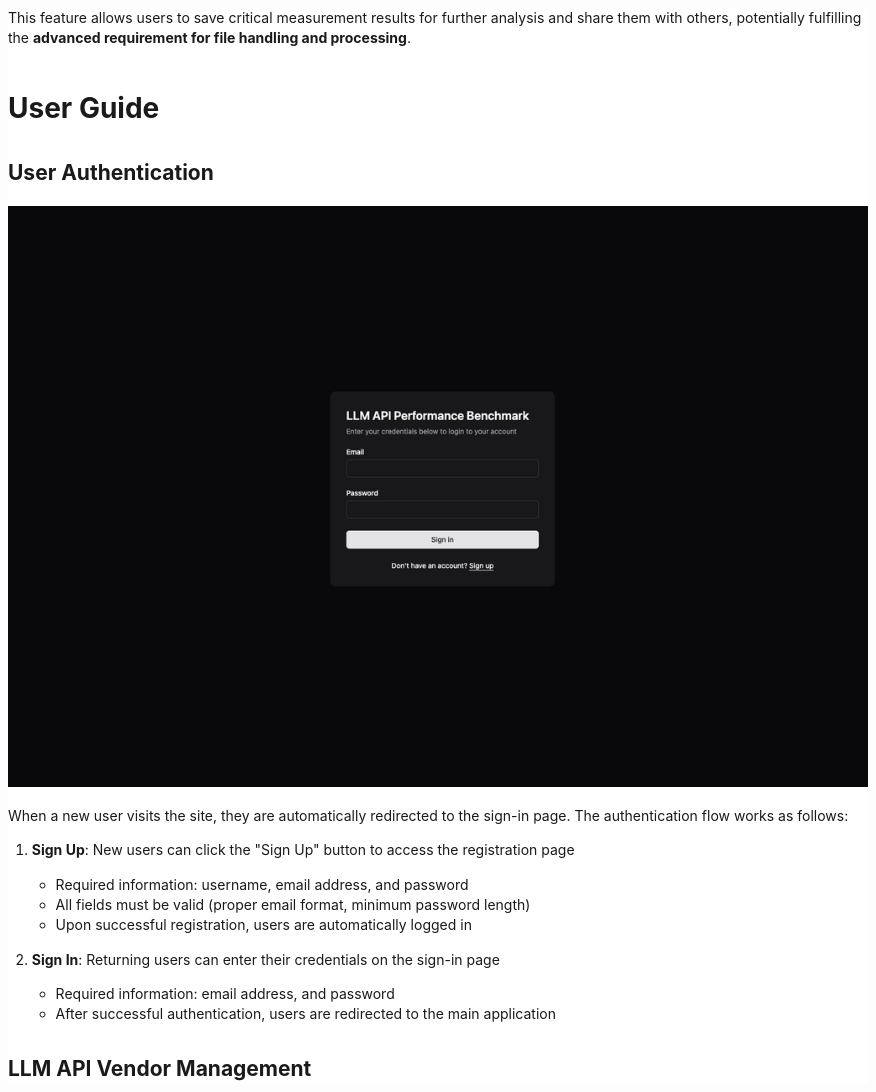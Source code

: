 This feature allows users to save critical measurement results for further analysis and share them with others, potentially fulfilling the **advanced requirement for file handling and processing**.

# User Guide

## User Authentication
![Authentication Screen](images/login.png)

When a new user visits the site, they are automatically redirected to the sign-in page. The authentication flow works as follows:

1. **Sign Up**: New users can click the "Sign Up" button to access the registration page
   - Required information: username, email address, and password
   - All fields must be valid (proper email format, minimum password length)
   - Upon successful registration, users are automatically logged in

2. **Sign In**: Returning users can enter their credentials on the sign-in page
   - Required information: email address, and password
   - After successful authentication, users are redirected to the main application

## LLM API Vendor Management